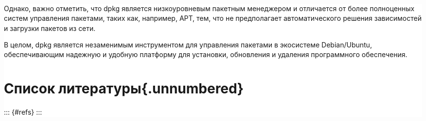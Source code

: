 Однако, важно отметить, что dpkg является низкоуровневым пакетным менеджером и отличается от более полноценных систем управления пакетами, таких как, например, APT, тем, что не предполагает автоматического решения зависимостей и загрузки пакетов из сети.

В целом, dpkg является незаменимым инструментом для управления пакетами в экосистеме Debian/Ubuntu, обеспечивающим надежную и удобную платформу для установки, обновления и удаления программного обеспечения.

# Список литературы{.unnumbered}

::: {#refs}
:::
